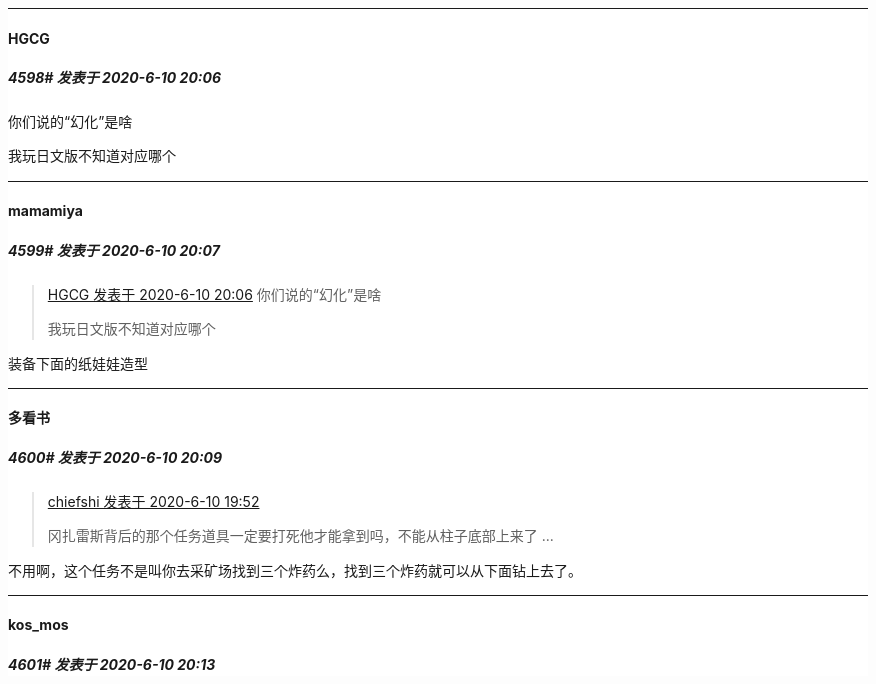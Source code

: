 


-----

####  HGCG  
##### 4598#       发表于 2020-6-10 20:06




你们说的“幻化”是啥

我玩日文版不知道对应哪个







-----

####  mamamiya  
##### 4599#       发表于 2020-6-10 20:07



<blockquote><a href="httphttps://bbs.saraba1st.com/2b/forum.php?mod=redirect&amp;goto=findpost&amp;pid=47753442&amp;ptid=1856998" target="_blank">HGCG 发表于 2020-6-10 20:06</a>
你们说的“幻化”是啥

我玩日文版不知道对应哪个</blockquote>
装备下面的纸娃娃造型







-----

####  多看书  
##### 4600#       发表于 2020-6-10 20:09



<blockquote><a href="httphttps://bbs.saraba1st.com/2b/forum.php?mod=redirect&amp;goto=findpost&amp;pid=47753201&amp;ptid=1856998" target="_blank">chiefshi 发表于 2020-6-10 19:52</a>

冈扎雷斯背后的那个任务道具一定要打死他才能拿到吗，不能从柱子底部上来了 ...</blockquote>
不用啊，这个任务不是叫你去采矿场找到三个炸药么，找到三个炸药就可以从下面钻上去了。







-----

####  kos_mos  
##### 4601#       发表于 2020-6-10 20:13


